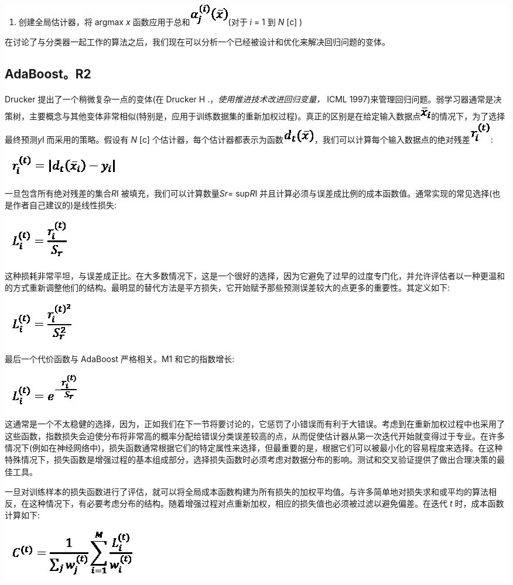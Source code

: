 1.  创建全局估计器，将 argmax *x* 函数应用于总和![](img/B14713_15_096.png)(对于 *i* = 1 到 *N* [c] )

在讨论了与分类器一起工作的算法之后，我们现在可以分析一个已经被设计和优化来解决回归问题的变体。

## AdaBoost。R2

Drucker 提出了一个稍微复杂一点的变体(在 Drucker H .，*使用推进技术改进回归变量，* ICML 1997)来管理回归问题。弱学习器通常是决策树，主要概念与其他变体非常相似(特别是，应用于训练数据集的重新加权过程)。真正的区别是在给定输入数据点![](img/B14713_15_077.png)的情况下，为了选择最终预测*y*I 而采用的策略。假设有 *N* [c] 个估计器，每个估计器都表示为函数![](img/B14713_15_099.png)，我们可以计算每个输入数据点的绝对残差![](img/B14713_15_100.png):

![](img/B14713_15_101.png)

一旦包含所有绝对残差的集合*R*I 被填充，我们可以计算数量*Sr*= sup*R*I 并且计算必须与误差成比例的成本函数值。通常实现的常见选择(也是作者自己建议的)是线性损失:

![](img/B14713_15_102.png)

这种损耗非常平坦，与误差成正比。在大多数情况下，这是一个很好的选择，因为它避免了过早的过度专门化，并允许评估者以一种更温和的方式重新调整他们的结构。最明显的替代方法是平方损失，它开始赋予那些预测误差较大的点更多的重要性。其定义如下:

![](img/B14713_15_103.png)

最后一个代价函数与 AdaBoost 严格相关。M1 和它的指数增长:

![](img/B14713_15_104.png)

这通常是一个不太稳健的选择，因为，正如我们在下一节将要讨论的，它惩罚了小错误而有利于大错误。考虑到在重新加权过程中也采用了这些函数，指数损失会迫使分布将非常高的概率分配给错误分类误差较高的点，从而促使估计器从第一次迭代开始就变得过于专业。在许多情况下(例如在神经网络中)，损失函数通常根据它们的特定属性来选择，但最重要的是，根据它们可以被最小化的容易程度来选择。在这种特殊情况下，损失函数是增强过程的基本组成部分，选择损失函数时必须考虑对数据分布的影响。测试和交叉验证提供了做出合理决策的最佳工具。

一旦对训练样本的损失函数进行了评估，就可以将全局成本函数构建为所有损失的加权平均值。与许多简单地对损失求和或平均的算法相反，在这种情况下，有必要考虑分布的结构。随着增强过程对点重新加权，相应的损失值也必须被过滤以避免偏差。在迭代 *t* 时，成本函数计算如下:

![](img/B14713_15_105.png)
